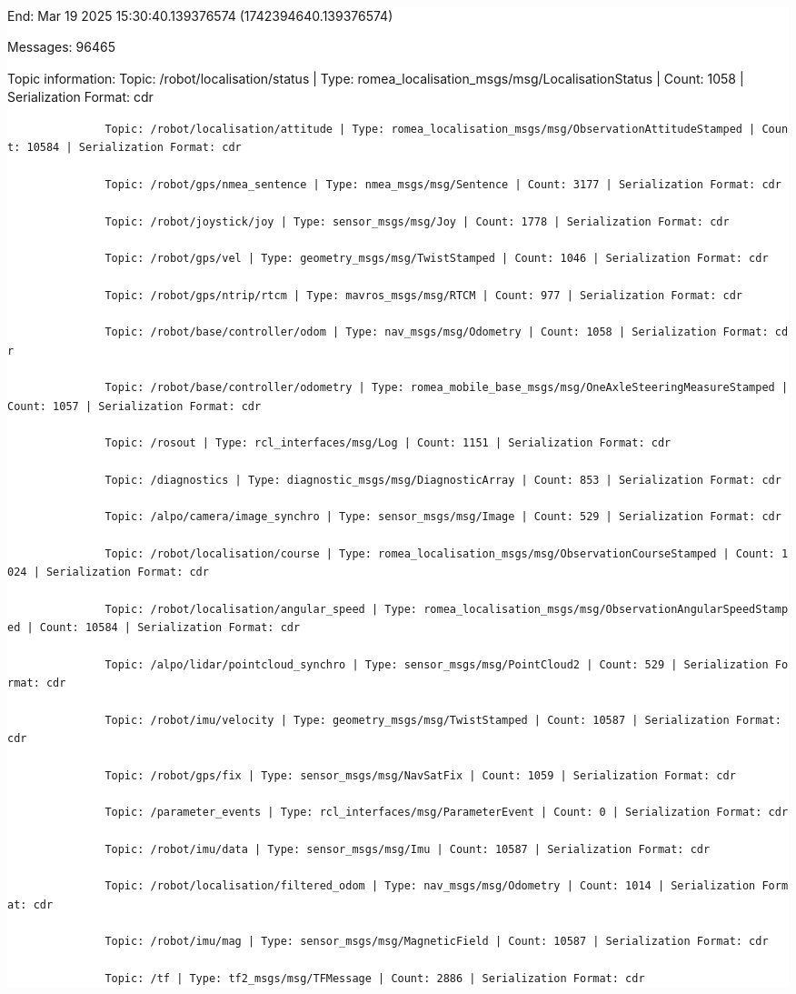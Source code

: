 End:               Mar 19 2025 15:30:40.139376574 (1742394640.139376574)

Messages:          96465

Topic information: Topic: /robot/localisation/status | Type: romea_localisation_msgs/msg/LocalisationStatus | Count: 1058 | Serialization Format: cdr

                   Topic: /robot/localisation/attitude | Type: romea_localisation_msgs/msg/ObservationAttitudeStamped | Count: 10584 | Serialization Format: cdr

                   Topic: /robot/gps/nmea_sentence | Type: nmea_msgs/msg/Sentence | Count: 3177 | Serialization Format: cdr

                   Topic: /robot/joystick/joy | Type: sensor_msgs/msg/Joy | Count: 1778 | Serialization Format: cdr

                   Topic: /robot/gps/vel | Type: geometry_msgs/msg/TwistStamped | Count: 1046 | Serialization Format: cdr

                   Topic: /robot/gps/ntrip/rtcm | Type: mavros_msgs/msg/RTCM | Count: 977 | Serialization Format: cdr

                   Topic: /robot/base/controller/odom | Type: nav_msgs/msg/Odometry | Count: 1058 | Serialization Format: cdr

                   Topic: /robot/base/controller/odometry | Type: romea_mobile_base_msgs/msg/OneAxleSteeringMeasureStamped | Count: 1057 | Serialization Format: cdr

                   Topic: /rosout | Type: rcl_interfaces/msg/Log | Count: 1151 | Serialization Format: cdr

                   Topic: /diagnostics | Type: diagnostic_msgs/msg/DiagnosticArray | Count: 853 | Serialization Format: cdr

                   Topic: /alpo/camera/image_synchro | Type: sensor_msgs/msg/Image | Count: 529 | Serialization Format: cdr

                   Topic: /robot/localisation/course | Type: romea_localisation_msgs/msg/ObservationCourseStamped | Count: 1024 | Serialization Format: cdr

                   Topic: /robot/localisation/angular_speed | Type: romea_localisation_msgs/msg/ObservationAngularSpeedStamped | Count: 10584 | Serialization Format: cdr

                   Topic: /alpo/lidar/pointcloud_synchro | Type: sensor_msgs/msg/PointCloud2 | Count: 529 | Serialization Format: cdr

                   Topic: /robot/imu/velocity | Type: geometry_msgs/msg/TwistStamped | Count: 10587 | Serialization Format: cdr

                   Topic: /robot/gps/fix | Type: sensor_msgs/msg/NavSatFix | Count: 1059 | Serialization Format: cdr

                   Topic: /parameter_events | Type: rcl_interfaces/msg/ParameterEvent | Count: 0 | Serialization Format: cdr

                   Topic: /robot/imu/data | Type: sensor_msgs/msg/Imu | Count: 10587 | Serialization Format: cdr

                   Topic: /robot/localisation/filtered_odom | Type: nav_msgs/msg/Odometry | Count: 1014 | Serialization Format: cdr

                   Topic: /robot/imu/mag | Type: sensor_msgs/msg/MagneticField | Count: 10587 | Serialization Format: cdr

                   Topic: /tf | Type: tf2_msgs/msg/TFMessage | Count: 2886 | Serialization Format: cdr
